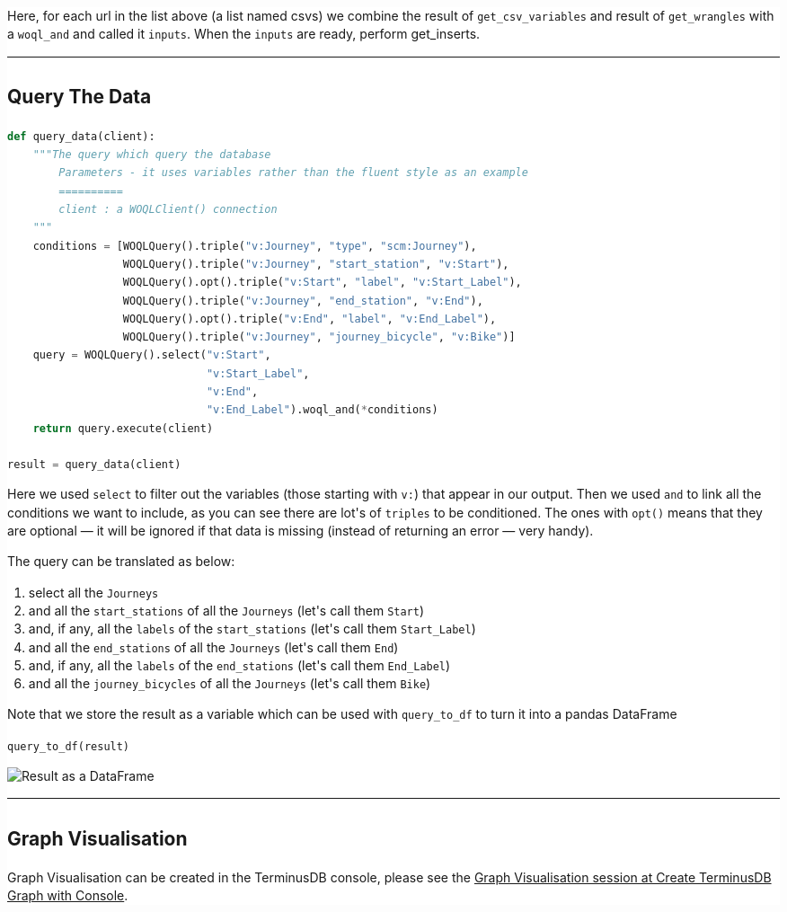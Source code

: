Here, for each url in the list above (a list named csvs) we combine the result of `get_csv_variables` and result of `get_wrangles` with a `woql_and` and called it `inputs`. When the `inputs` are ready, perform get_inserts.

---

## Query The Data

```python
def query_data(client):
    """The query which query the database
        Parameters - it uses variables rather than the fluent style as an example
        ==========
        client : a WOQLClient() connection
    """
    conditions = [WOQLQuery().triple("v:Journey", "type", "scm:Journey"),
                  WOQLQuery().triple("v:Journey", "start_station", "v:Start"),
                  WOQLQuery().opt().triple("v:Start", "label", "v:Start_Label"),
                  WOQLQuery().triple("v:Journey", "end_station", "v:End"),
                  WOQLQuery().opt().triple("v:End", "label", "v:End_Label"),
                  WOQLQuery().triple("v:Journey", "journey_bicycle", "v:Bike")]
    query = WOQLQuery().select("v:Start",
                               "v:Start_Label",
                               "v:End",
                               "v:End_Label").woql_and(*conditions)
    return query.execute(client)

result = query_data(client)
```

Here we used `select` to filter out the variables (those starting with `v:`) that appear in our output. Then we used `and` to link all the conditions we want to include, as you can see there are lot's of `triples` to be conditioned. The ones with `opt()` means that they are optional — it will be ignored if that data is missing (instead of returning an error — very handy).

The query can be translated as below:

1. select all the `Journeys`
2. and all the `start_stations` of all the `Journeys` (let's call them `Start`)
3. and, if any, all the `labels` of the `start_stations` (let's call them `Start_Label`)
4. and all the `end_stations` of all the `Journeys` (let's call them `End`)
5. and, if any, all the `labels` of the `end_stations` (let's call them `End_Label`)
6. and all the `journey_bicycles` of all the `Journeys` (let's call them `Bike`)

Note that we store the result as a variable which can be used with `query_to_df` to turn it into a pandas DataFrame

```python
query_to_df(result)
```

![Result as a DataFrame](../..//assets/images/console/result_as_df.png)

---

## Graph Visualisation

Graph Visualisation can be created in the TerminusDB console, please see the [Graph Visualisation session at Create TerminusDB Graph with Console](/docs/getting-started/start-tutorials/console_js/#graph-visualisation).
